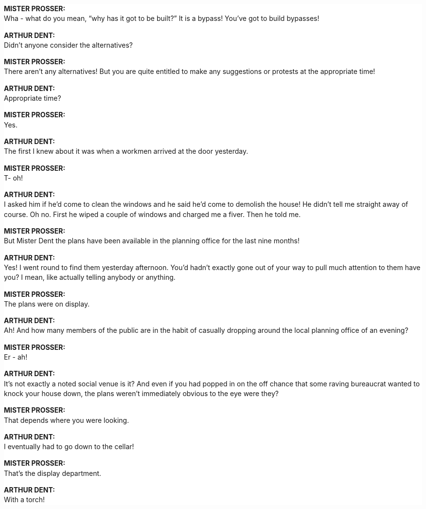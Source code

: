 **MISTER PROSSER:**  
Wha - what do you mean, “why has it got to be built?” It is a bypass! You’ve got to build bypasses!  
  
**ARTHUR DENT:**  
Didn’t anyone consider the alternatives?  
  
**MISTER PROSSER:**  
There aren’t any alternatives! But you are quite entitled to make any suggestions or protests at the appropriate time!  
  
**ARTHUR DENT:**  
Appropriate time?  
  
**MISTER PROSSER:**  
Yes.  
  
**ARTHUR DENT:**  
The first I knew about it was when a workmen arrived at the door yesterday.  
  
**MISTER PROSSER:**  
T- oh!  
  
**ARTHUR DENT:**  
I asked him if he’d come to clean the windows and he said he’d come to demolish the house! He didn’t tell me straight away of course. Oh no. First he wiped a couple of windows and charged me a fiver. Then he told me.  
  
**MISTER PROSSER:**  
But Mister Dent the plans have been available in the planning office for the last nine months!  
  
**ARTHUR DENT:**  
Yes! I went round to find them yesterday afternoon. You’d hadn’t exactly gone out of your way to pull much attention to them have you? I mean, like actually telling anybody or anything.  
  
**MISTER PROSSER:**  
The plans were on display.  
  
**ARTHUR DENT:**  
Ah! And how many members of the public are in the habit of casually dropping around the local planning office of an evening?  
  
**MISTER PROSSER:**  
Er - ah!  
  
**ARTHUR DENT:**  
It’s not exactly a noted social venue is it? And even if you had popped in on the off chance that some raving bureaucrat wanted to knock your house down, the plans weren’t immediately obvious to the eye were they?  
  
**MISTER PROSSER:**  
That depends where you were looking.  
  
**ARTHUR DENT:**  
I eventually had to go down to the cellar!  
  
**MISTER PROSSER:**  
That’s the display department.  
  
**ARTHUR DENT:**  
With a torch!  
  